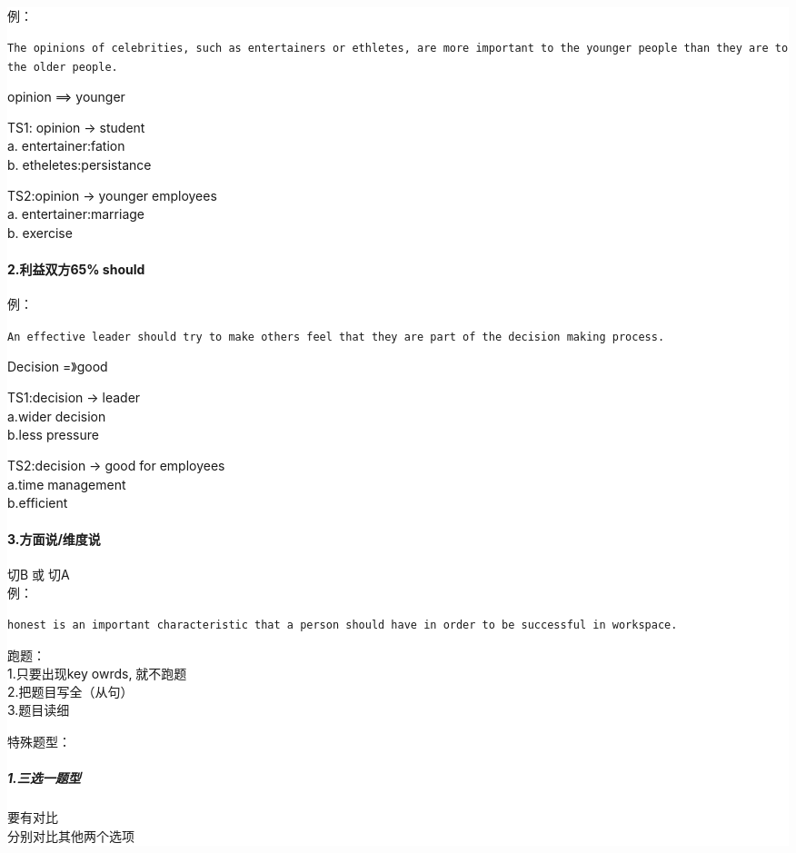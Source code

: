 例：
```
The opinions of celebrities, such as entertainers or ethletes, are more important to the younger people than they are to the older people.
```

opinion  ==> younger

TS1: opinion -> student  
    a. entertainer:fation  
    b. etheletes:persistance
    


TS2:opinion -> younger employees  
    a. entertainer:marriage  
    b. exercise
    
    
#### 2.利益双方65%  should 
例：
``` 
An effective leader should try to make others feel that they are part of the decision making process.
```

Decision =》good   

TS1:decision -> leader  
    a.wider decision    
    b.less pressure     

    
TS2:decision -> good for employees  
    a.time management   
    b.efficient 
    

#### 3.方面说/维度说

切B 或 切A  
例：
```
honest is an important characteristic that a person should have in order to be successful in workspace.
```


跑题：  
1.只要出现key owrds, 就不跑题  
2.把题目写全（从句）  
3.题目读细



特殊题型：  
##### 1.三选一题型  
要有对比  
分别对比其他两个选项
